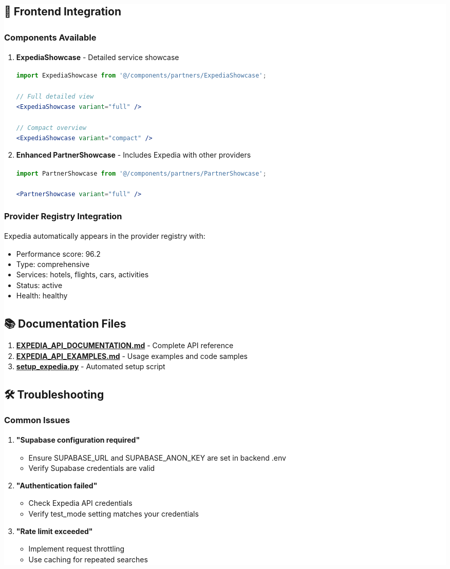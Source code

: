 ## 🎨 Frontend Integration

### Components Available

1. **ExpediaShowcase** - Detailed service showcase
   ```jsx
   import ExpediaShowcase from '@/components/partners/ExpediaShowcase';
   
   // Full detailed view
   <ExpediaShowcase variant="full" />
   
   // Compact overview
   <ExpediaShowcase variant="compact" />
   ```

2. **Enhanced PartnerShowcase** - Includes Expedia with other providers
   ```jsx
   import PartnerShowcase from '@/components/partners/PartnerShowcase';
   
   <PartnerShowcase variant="full" />
   ```

### Provider Registry Integration

Expedia automatically appears in the provider registry with:
- Performance score: 96.2
- Type: comprehensive
- Services: hotels, flights, cars, activities
- Status: active
- Health: healthy

## 📚 Documentation Files

1. **[EXPEDIA_API_DOCUMENTATION.md](./EXPEDIA_API_DOCUMENTATION.md)** - Complete API reference
2. **[EXPEDIA_API_EXAMPLES.md](./EXPEDIA_API_EXAMPLES.md)** - Usage examples and code samples
3. **[setup_expedia.py](./setup_expedia.py)** - Automated setup script

## 🛠️ Troubleshooting

### Common Issues

1. **"Supabase configuration required"**
   - Ensure SUPABASE_URL and SUPABASE_ANON_KEY are set in backend .env
   - Verify Supabase credentials are valid

2. **"Authentication failed"**
   - Check Expedia API credentials
   - Verify test_mode setting matches your credentials

3. **"Rate limit exceeded"**
   - Implement request throttling
   - Use caching for repeated searches
